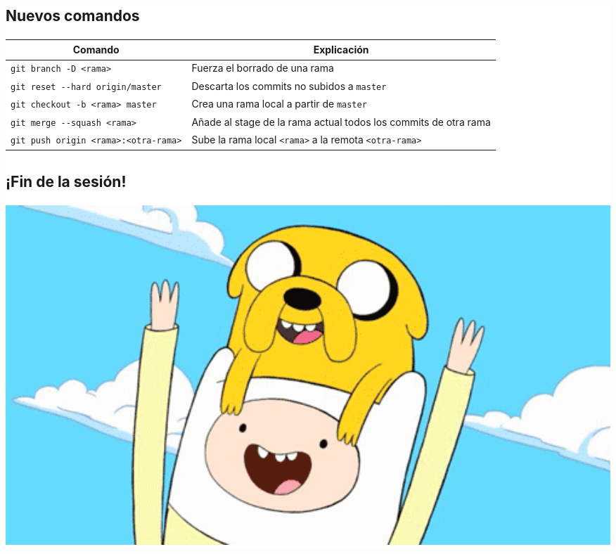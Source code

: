 



## Nuevos comandos ##

|Comando | Explicación |
|-------|--------------|
| `git branch -D <rama>` | Fuerza el borrado de una rama |
| `git reset --hard origin/master` | Descarta los commits no subidos a `master` |
| `git checkout -b <rama> master` | Crea una rama local a partir de `master` |
| `git merge --squash <rama>` | Añade al stage de la rama actual todos los commits de otra rama |
| `git push origin <rama>:<otra-rama>`| Sube la rama local `<rama>` a la remota `<otra-rama>` |





## ¡Fin de la sesión! ##


<img src="imagenes/happy2.gif" width="1100px"/>

